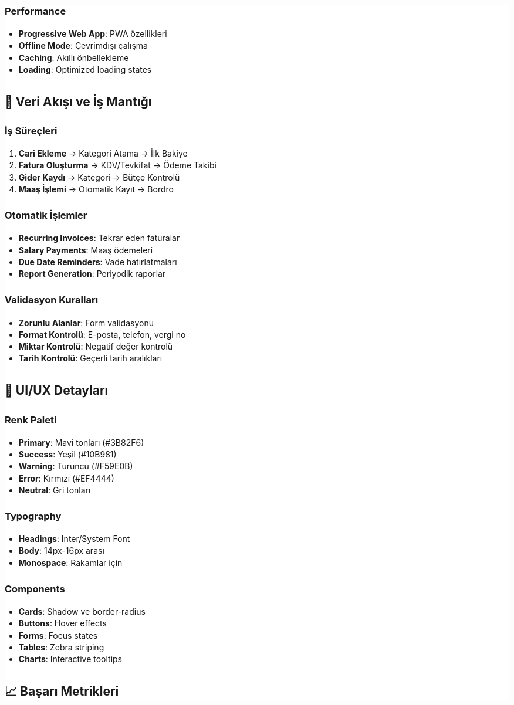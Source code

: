 ### Performance
- **Progressive Web App**: PWA özellikleri
- **Offline Mode**: Çevrimdışı çalışma
- **Caching**: Akıllı önbellekleme
- **Loading**: Optimized loading states

## 🔄 Veri Akışı ve İş Mantığı

### İş Süreçleri
1. **Cari Ekleme** → Kategori Atama → İlk Bakiye
2. **Fatura Oluşturma** → KDV/Tevkifat → Ödeme Takibi
3. **Gider Kaydı** → Kategori → Bütçe Kontrolü
4. **Maaş İşlemi** → Otomatik Kayıt → Bordro

### Otomatik İşlemler
- **Recurring Invoices**: Tekrar eden faturalar
- **Salary Payments**: Maaş ödemeleri
- **Due Date Reminders**: Vade hatırlatmaları
- **Report Generation**: Periyodik raporlar

### Validasyon Kuralları
- **Zorunlu Alanlar**: Form validasyonu
- **Format Kontrolü**: E-posta, telefon, vergi no
- **Miktar Kontrolü**: Negatif değer kontrolü
- **Tarih Kontrolü**: Geçerli tarih aralıkları

## 🎨 UI/UX Detayları

### Renk Paleti
- **Primary**: Mavi tonları (#3B82F6)
- **Success**: Yeşil (#10B981)
- **Warning**: Turuncu (#F59E0B)
- **Error**: Kırmızı (#EF4444)
- **Neutral**: Gri tonları

### Typography
- **Headings**: Inter/System Font
- **Body**: 14px-16px arası
- **Monospace**: Rakamlar için

### Components
- **Cards**: Shadow ve border-radius
- **Buttons**: Hover effects
- **Forms**: Focus states
- **Tables**: Zebra striping
- **Charts**: Interactive tooltips

## 📈 Başarı Metrikleri
